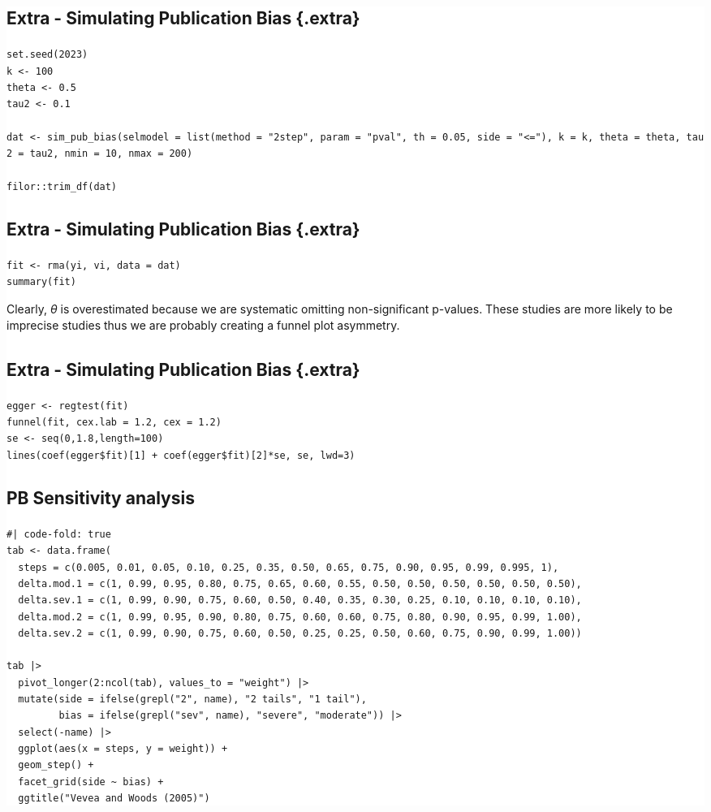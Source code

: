## Extra - Simulating Publication Bias {.extra}

```{r}
set.seed(2023)
k <- 100
theta <- 0.5
tau2 <- 0.1

dat <- sim_pub_bias(selmodel = list(method = "2step", param = "pval", th = 0.05, side = "<="), k = k, theta = theta, tau2 = tau2, nmin = 10, nmax = 200)

filor::trim_df(dat)
```

## Extra - Simulating Publication Bias {.extra}

```{r}
fit <- rma(yi, vi, data = dat)
summary(fit)
```

Clearly, $\theta$ is overestimated because we are systematic omitting non-significant p-values. These studies are more likely to be imprecise studies thus we are probably creating a funnel plot asymmetry.

## Extra - Simulating Publication Bias {.extra}

```{r}
egger <- regtest(fit)
funnel(fit, cex.lab = 1.2, cex = 1.2)
se <- seq(0,1.8,length=100)
lines(coef(egger$fit)[1] + coef(egger$fit)[2]*se, se, lwd=3)
```

## PB Sensitivity analysis

```{r}
#| code-fold: true
tab <- data.frame(
  steps = c(0.005, 0.01, 0.05, 0.10, 0.25, 0.35, 0.50, 0.65, 0.75, 0.90, 0.95, 0.99, 0.995, 1),
  delta.mod.1 = c(1, 0.99, 0.95, 0.80, 0.75, 0.65, 0.60, 0.55, 0.50, 0.50, 0.50, 0.50, 0.50, 0.50),
  delta.sev.1 = c(1, 0.99, 0.90, 0.75, 0.60, 0.50, 0.40, 0.35, 0.30, 0.25, 0.10, 0.10, 0.10, 0.10),
  delta.mod.2 = c(1, 0.99, 0.95, 0.90, 0.80, 0.75, 0.60, 0.60, 0.75, 0.80, 0.90, 0.95, 0.99, 1.00),
  delta.sev.2 = c(1, 0.99, 0.90, 0.75, 0.60, 0.50, 0.25, 0.25, 0.50, 0.60, 0.75, 0.90, 0.99, 1.00))

tab |> 
  pivot_longer(2:ncol(tab), values_to = "weight") |> 
  mutate(side = ifelse(grepl("2", name), "2 tails", "1 tail"),
         bias = ifelse(grepl("sev", name), "severe", "moderate")) |> 
  select(-name) |> 
  ggplot(aes(x = steps, y = weight)) +
  geom_step() +
  facet_grid(side ~ bias) +
  ggtitle("Vevea and Woods (2005)")
```
